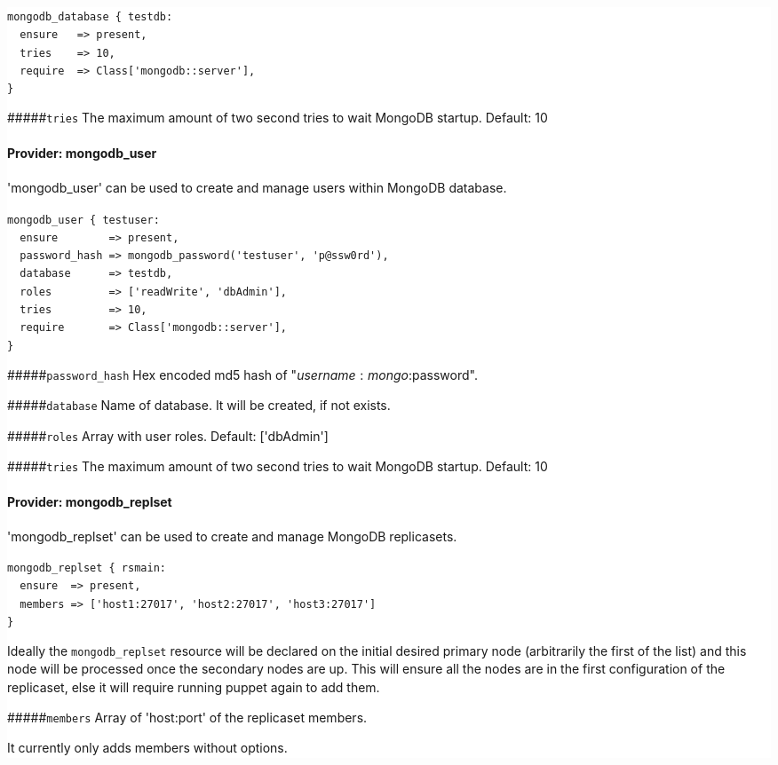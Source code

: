```puppet
mongodb_database { testdb:
  ensure   => present,
  tries    => 10,
  require  => Class['mongodb::server'],
}
```
#####`tries`
The maximum amount of two second tries to wait MongoDB startup. Default: 10


#### Provider: mongodb_user
'mongodb_user' can be used to create and manage users within MongoDB database.

```puppet
mongodb_user { testuser:
  ensure        => present,
  password_hash => mongodb_password('testuser', 'p@ssw0rd'),
  database      => testdb,
  roles         => ['readWrite', 'dbAdmin'],
  tries         => 10,
  require       => Class['mongodb::server'],
}
```
#####`password_hash`
Hex encoded md5 hash of "$username:mongo:$password".

#####`database`
Name of database. It will be created, if not exists.

#####`roles`
Array with user roles. Default: ['dbAdmin']

#####`tries`
The maximum amount of two second tries to wait MongoDB startup. Default: 10

#### Provider: mongodb_replset
'mongodb_replset' can be used to create and manage MongoDB replicasets.

```puppet
mongodb_replset { rsmain:
  ensure  => present,
  members => ['host1:27017', 'host2:27017', 'host3:27017']
}
```

Ideally the ```mongodb_replset``` resource will be declared on the initial
desired primary node (arbitrarily the first of the list) and this node will be
processed once the secondary nodes are up. This will ensure all the nodes are
in the first configuration of the replicaset, else it will require running
puppet again to add them.

#####`members`
Array of 'host:port' of the replicaset members.

It currently only adds members without options.
